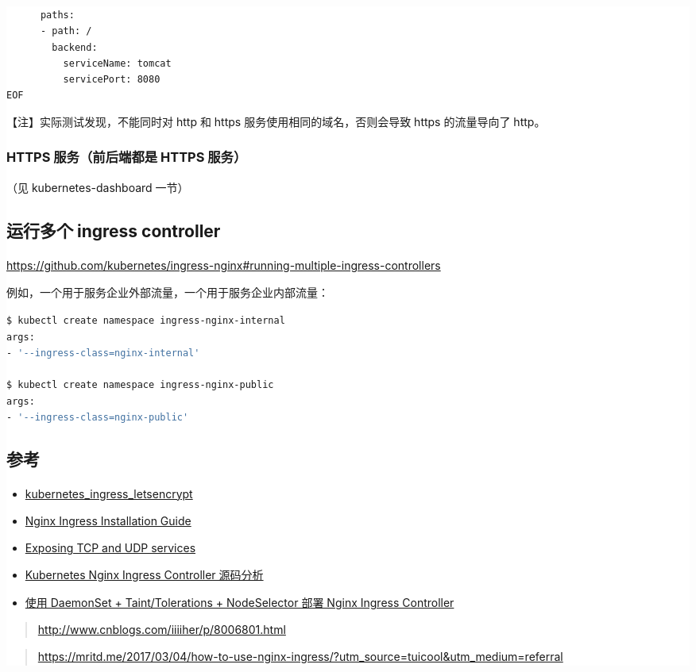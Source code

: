 ```bash
      paths:
      - path: /
        backend:
          serviceName: tomcat
          servicePort: 8080
EOF
```

【注】实际测试发现，不能同时对 http 和 https 服务使用相同的域名，否则会导致 https 的流量导向了 http。


### HTTPS 服务（前后端都是 HTTPS 服务）

（见 kubernetes-dashboard 一节）


## 运行多个 ingress controller


https://github.com/kubernetes/ingress-nginx#running-multiple-ingress-controllers

例如，一个用于服务企业外部流量，一个用于服务企业内部流量：

```bash
$ kubectl create namespace ingress-nginx-internal
args:
- '--ingress-class=nginx-internal'

$ kubectl create namespace ingress-nginx-public
args:
- '--ingress-class=nginx-public'
```


## 参考

* [kubernetes_ingress_letsencrypt](https://feisky.gitbooks.io/kubernetes/practice/ingress_letsencrypt.html)
* [Nginx Ingress Installation Guide](https://github.com/kubernetes/ingress-nginx/tree/master/deploy)
* [Exposing TCP and UDP services](https://github.com/kubernetes/ingress-nginx/blob/master/docs/user-guide/exposing-tcp-udp-services.md)

* [Kubernetes Nginx Ingress Controller 源码分析](http://blog.csdn.net/waltonwang/article/details/76862997)
* [使用 DaemonSet + Taint/Tolerations + NodeSelector 部署 Nginx Ingress Controller](http://blog.csdn.net/waltonwang/article/details/77587003)


> http://www.cnblogs.com/iiiiher/p/8006801.html

> https://mritd.me/2017/03/04/how-to-use-nginx-ingress/?utm_source=tuicool&utm_medium=referral
